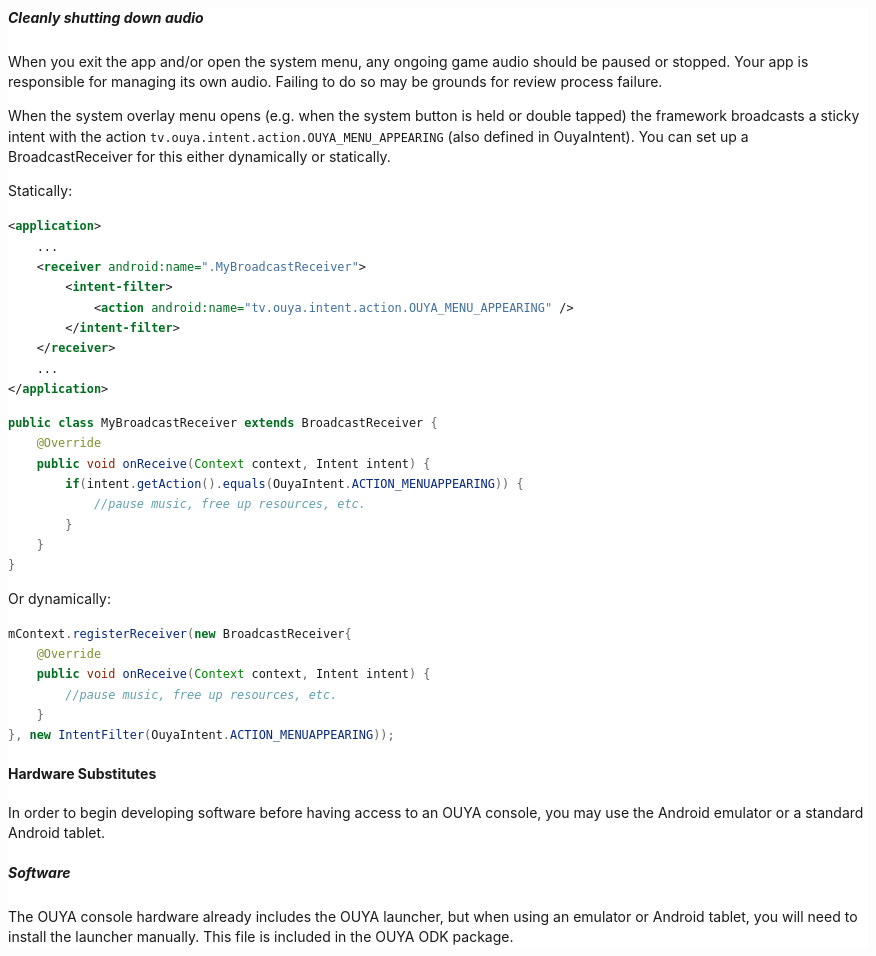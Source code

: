 ##### Cleanly shutting down audio

When you exit the app and/or open the system menu, any ongoing game audio should be paused or stopped. Your app is responsible for managing its own audio. Failing to do so may be grounds for review process failure.

When the system overlay menu opens (e.g. when the system button is held or double tapped) the framework broadcasts a sticky intent with the action `tv.ouya.intent.action.OUYA_MENU_APPEARING` (also defined in OuyaIntent). 
You can set up a BroadcastReceiver for this either dynamically or statically.

Statically:

```xml
<application>
    ...
    <receiver android:name=".MyBroadcastReceiver">
        <intent-filter>
            <action android:name="tv.ouya.intent.action.OUYA_MENU_APPEARING" />
        </intent-filter>
    </receiver>
    ...
</application>
```

```java
public class MyBroadcastReceiver extends BroadcastReceiver {
    @Override
    public void onReceive(Context context, Intent intent) {
        if(intent.getAction().equals(OuyaIntent.ACTION_MENUAPPEARING)) {
            //pause music, free up resources, etc.
        }
    }
}
```

Or dynamically:

```java
mContext.registerReceiver(new BroadcastReceiver{
    @Override
    public void onReceive(Context context, Intent intent) {
        //pause music, free up resources, etc.
    }
}, new IntentFilter(OuyaIntent.ACTION_MENUAPPEARING));
```

#### Hardware Substitutes

In order to begin developing software before having access to an OUYA console, you may use the Android emulator or a standard Android tablet.

##### Software

The OUYA console hardware already includes the OUYA launcher, but when using an emulator or Android tablet, you will need to install the launcher manually. This file is included in the OUYA ODK package.
